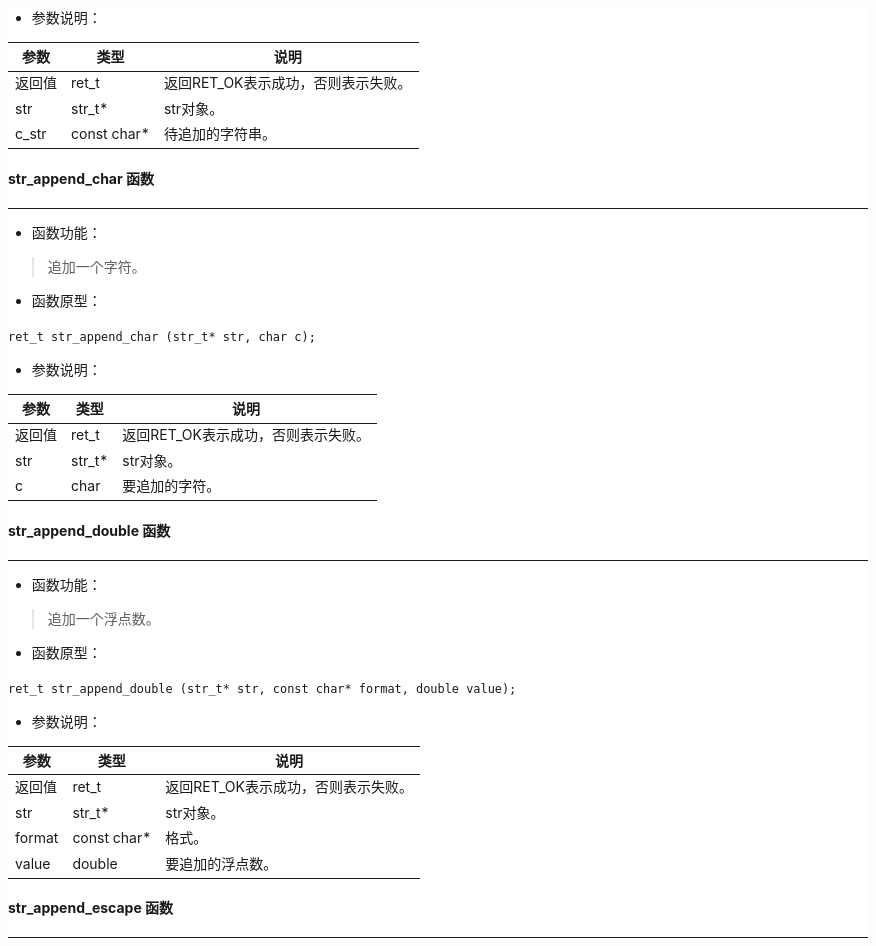 * 参数说明：

| 参数 | 类型 | 说明 |
| -------- | ----- | --------- |
| 返回值 | ret\_t | 返回RET\_OK表示成功，否则表示失败。 |
| str | str\_t* | str对象。 |
| c\_str | const char* | 待追加的字符串。 |
#### str\_append\_char 函数
-----------------------

* 函数功能：

> <p id="str_t_str_append_char">追加一个字符。

* 函数原型：

```
ret_t str_append_char (str_t* str, char c);
```

* 参数说明：

| 参数 | 类型 | 说明 |
| -------- | ----- | --------- |
| 返回值 | ret\_t | 返回RET\_OK表示成功，否则表示失败。 |
| str | str\_t* | str对象。 |
| c | char | 要追加的字符。 |
#### str\_append\_double 函数
-----------------------

* 函数功能：

> <p id="str_t_str_append_double">追加一个浮点数。

* 函数原型：

```
ret_t str_append_double (str_t* str, const char* format, double value);
```

* 参数说明：

| 参数 | 类型 | 说明 |
| -------- | ----- | --------- |
| 返回值 | ret\_t | 返回RET\_OK表示成功，否则表示失败。 |
| str | str\_t* | str对象。 |
| format | const char* | 格式。 |
| value | double | 要追加的浮点数。 |
#### str\_append\_escape 函数
-----------------------
